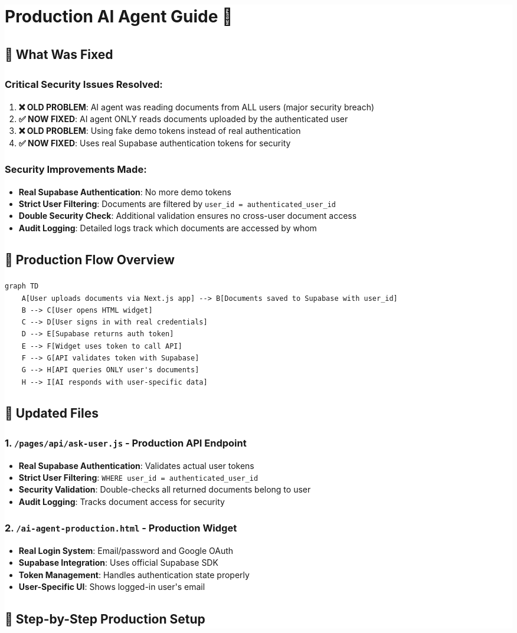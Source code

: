 # Production AI Agent Guide 🚀

## 🔧 What Was Fixed

### Critical Security Issues Resolved:

1. **❌ OLD PROBLEM**: AI agent was reading documents from ALL users (major security breach)
2. **✅ NOW FIXED**: AI agent ONLY reads documents uploaded by the authenticated user
3. **❌ OLD PROBLEM**: Using fake demo tokens instead of real authentication
4. **✅ NOW FIXED**: Uses real Supabase authentication tokens for security

### Security Improvements Made:

- **Real Supabase Authentication**: No more demo tokens
- **Strict User Filtering**: Documents are filtered by `user_id = authenticated_user_id`
- **Double Security Check**: Additional validation ensures no cross-user document access
- **Audit Logging**: Detailed logs track which documents are accessed by whom

## 🎯 Production Flow Overview

```mermaid
graph TD
    A[User uploads documents via Next.js app] --> B[Documents saved to Supabase with user_id]
    B --> C[User opens HTML widget]
    C --> D[User signs in with real credentials]
    D --> E[Supabase returns auth token]
    E --> F[Widget uses token to call API]
    F --> G[API validates token with Supabase]
    G --> H[API queries ONLY user's documents]
    H --> I[AI responds with user-specific data]
```

## 📁 Updated Files

### 1. `/pages/api/ask-user.js` - Production API Endpoint

- **Real Supabase Authentication**: Validates actual user tokens
- **Strict User Filtering**: `WHERE user_id = authenticated_user_id`
- **Security Validation**: Double-checks all returned documents belong to user
- **Audit Logging**: Tracks document access for security

### 2. `/ai-agent-production.html` - Production Widget

- **Real Login System**: Email/password and Google OAuth
- **Supabase Integration**: Uses official Supabase SDK
- **Token Management**: Handles authentication state properly
- **User-Specific UI**: Shows logged-in user's email

## 🚀 Step-by-Step Production Setup
